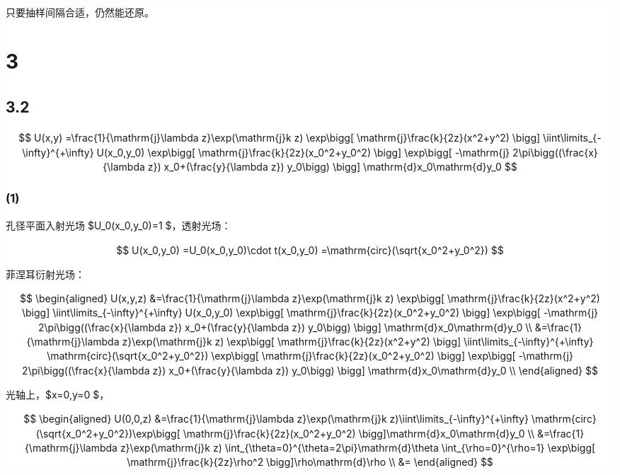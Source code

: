 只要抽样间隔合适，仍然能还原。

# 3

## 3.2

$$
U(x,y)
=\frac{1}{\mathrm{j}\lambda z}\exp(\mathrm{j}k z) \exp\bigg[ \mathrm{j}\frac{k}{2z}(x^2+y^2) \bigg]  \iint\limits_{-\infty}^{+\infty} U(x_0,y_0) \exp\bigg[ \mathrm{j}\frac{k}{2z}(x_0^2+y_0^2) \bigg] \exp\bigg[ -\mathrm{j} 2\pi\bigg((\frac{x}{\lambda z}) x_0+(\frac{y}{\lambda z}) y_0\bigg) \bigg] \mathrm{d}x_0\mathrm{d}y_0
$$

### (1)

孔径平面入射光场 $U_0(x_0,y_0)=1 $，透射光场：

$$
U(x_0,y_0)
=U_0(x_0,y_0)\cdot t(x_0,y_0)
=\mathrm{circ}(\sqrt{x_0^2+y_0^2})
$$

菲涅耳衍射光场：

$$
\begin{aligned}
U(x,y,z)
&=\frac{1}{\mathrm{j}\lambda z}\exp(\mathrm{j}k z) \exp\bigg[ \mathrm{j}\frac{k}{2z}(x^2+y^2) \bigg]  \iint\limits_{-\infty}^{+\infty} U(x_0,y_0) \exp\bigg[ \mathrm{j}\frac{k}{2z}(x_0^2+y_0^2) \bigg] \exp\bigg[ -\mathrm{j} 2\pi\bigg((\frac{x}{\lambda z}) x_0+(\frac{y}{\lambda z}) y_0\bigg) \bigg] \mathrm{d}x_0\mathrm{d}y_0 \\
&=\frac{1}{\mathrm{j}\lambda z}\exp(\mathrm{j}k z) \exp\bigg[ \mathrm{j}\frac{k}{2z}(x^2+y^2) \bigg]  \iint\limits_{-\infty}^{+\infty} \mathrm{circ}(\sqrt{x_0^2+y_0^2}) \exp\bigg[ \mathrm{j}\frac{k}{2z}(x_0^2+y_0^2) \bigg] \exp\bigg[ -\mathrm{j} 2\pi\bigg((\frac{x}{\lambda z}) x_0+(\frac{y}{\lambda z}) y_0\bigg) \bigg] \mathrm{d}x_0\mathrm{d}y_0 \\
\end{aligned}
$$

光轴上，$x=0,y=0 $，

$$
\begin{aligned}
U(0,0,z)
&=\frac{1}{\mathrm{j}\lambda z}\exp(\mathrm{j}k z)\iint\limits_{-\infty}^{+\infty} \mathrm{circ}(\sqrt{x_0^2+y_0^2})\exp\bigg[ \mathrm{j}\frac{k}{2z}(x_0^2+y_0^2) \bigg]\mathrm{d}x_0\mathrm{d}y_0 \\
&=\frac{1}{\mathrm{j}\lambda z}\exp(\mathrm{j}k z) \int_{\theta=0}^{\theta=2\pi}\mathrm{d}\theta \int_{\rho=0}^{\rho=1} \exp\bigg[ \mathrm{j}\frac{k}{2z}\rho^2 \bigg]\rho\mathrm{d}\rho \\
&= 
\end{aligned}
$$
